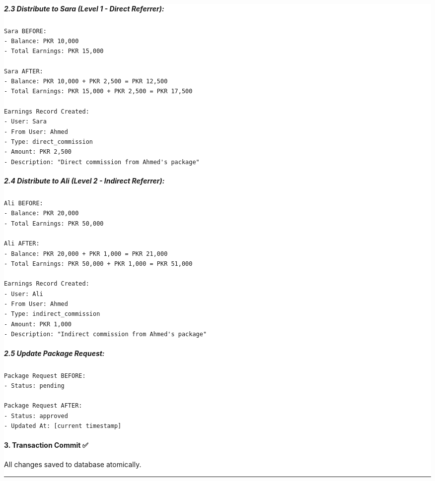 ##### **2.3 Distribute to Sara (Level 1 - Direct Referrer):**
```
Sara BEFORE:
- Balance: PKR 10,000
- Total Earnings: PKR 15,000

Sara AFTER:
- Balance: PKR 10,000 + PKR 2,500 = PKR 12,500
- Total Earnings: PKR 15,000 + PKR 2,500 = PKR 17,500

Earnings Record Created:
- User: Sara
- From User: Ahmed
- Type: direct_commission
- Amount: PKR 2,500
- Description: "Direct commission from Ahmed's package"
```

##### **2.4 Distribute to Ali (Level 2 - Indirect Referrer):**
```
Ali BEFORE:
- Balance: PKR 20,000
- Total Earnings: PKR 50,000

Ali AFTER:
- Balance: PKR 20,000 + PKR 1,000 = PKR 21,000
- Total Earnings: PKR 50,000 + PKR 1,000 = PKR 51,000

Earnings Record Created:
- User: Ali
- From User: Ahmed
- Type: indirect_commission
- Amount: PKR 1,000
- Description: "Indirect commission from Ahmed's package"
```

##### **2.5 Update Package Request:**
```
Package Request BEFORE:
- Status: pending

Package Request AFTER:
- Status: approved
- Updated At: [current timestamp]
```

#### **3. Transaction Commit ✅**

All changes saved to database atomically.

---
